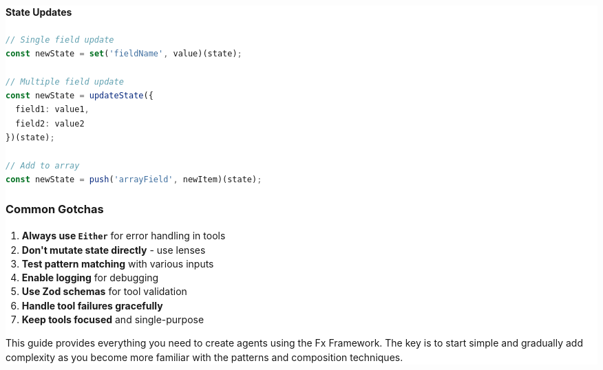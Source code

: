 #### State Updates
```typescript
// Single field update
const newState = set('fieldName', value)(state);

// Multiple field update
const newState = updateState({
  field1: value1,
  field2: value2
})(state);

// Add to array
const newState = push('arrayField', newItem)(state);
```

### Common Gotchas

1. **Always use `Either`** for error handling in tools
2. **Don't mutate state directly** - use lenses
3. **Test pattern matching** with various inputs
4. **Enable logging** for debugging
5. **Use Zod schemas** for tool validation
6. **Handle tool failures gracefully**
7. **Keep tools focused** and single-purpose

This guide provides everything you need to create agents using the Fx Framework. The key is to start simple and gradually add complexity as you become more familiar with the patterns and composition techniques.
